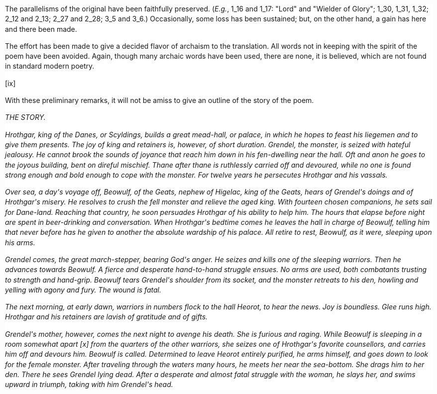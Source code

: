 The parallelisms of the original have been faithfully preserved. (_E.g._,
1_16 and 1_17: "Lord" and "Wielder of Glory"; 1_30, 1_31, 1_32; 2_12 and
2_13; 2_27 and 2_28; 3_5 and 3_6.) Occasionally, some loss has been
sustained; but, on the other hand, a gain has here and there been made.

The effort has been made to give a decided flavor of archaism to the
translation. All words not in keeping with the spirit of the poem have
been avoided. Again, though many archaic words have been used, there are
none, it is believed, which are not found in standard modern poetry.

[ix]

With these preliminary remarks, it will not be amiss to give an outline of
the story of the poem.


_THE STORY._

_Hrothgar, king of the Danes, or Scyldings, builds a great mead-hall, or
palace, in which he hopes to feast his liegemen and to give them presents.
The joy of king and retainers is, however, of short duration. Grendel, the
monster, is seized with hateful jealousy. He cannot brook the sounds of
joyance that reach him down in his fen-dwelling near the hall. Oft and
anon he goes to the joyous building, bent on direful mischief. Thane after
thane is ruthlessly carried off and devoured, while no one is found strong
enough and bold enough to cope with the monster. For twelve years he
persecutes Hrothgar and his vassals._

_Over sea, a day's voyage off, Beowulf, of the Geats, nephew of Higelac,
king of the Geats, hears of Grendel's doings and of Hrothgar's misery. He
resolves to crush the fell monster and relieve the aged king. With
fourteen chosen companions, he sets sail for Dane-land. Reaching that
country, he soon persuades Hrothgar of his ability to help him. The hours
that elapse before night are spent in beer-drinking and conversation. When
Hrothgar's bedtime comes he leaves the hall in charge of Beowulf, telling
him that never before has he given to another the absolute wardship of his
palace. All retire to rest, Beowulf, as it were, sleeping upon his arms._

_Grendel comes, the great march-stepper, bearing God's anger. He seizes
and kills one of the sleeping warriors. Then he advances towards Beowulf.
A fierce and desperate hand-to-hand struggle ensues. No arms are used,
both combatants trusting to strength and hand-grip. Beowulf tears
Grendel's shoulder from its socket, and the monster retreats to his den,
howling and yelling with agony and fury. The wound is fatal._

_The next morning, at early dawn, warriors in numbers flock to the hall
Heorot, to hear the news. Joy is boundless. Glee runs high. Hrothgar and
his retainers are lavish of gratitude and of gifts._

_Grendel's mother, however, comes the next night to avenge his death. She
is furious and raging. While Beowulf is sleeping in a room somewhat apart
[x] from the quarters of the other warriors, she seizes one of Hrothgar's
favorite counsellors, and carries him off and devours him. Beowulf is
called. Determined to leave Heorot entirely purified, he arms himself, and
goes down to look for the female monster. After traveling through the
waters many hours, he meets her near the sea-bottom. She drags him to her
den. There he sees Grendel lying dead. After a desperate and almost fatal
struggle with the woman, he slays her, and swims upward in triumph, taking
with him Grendel's head._
